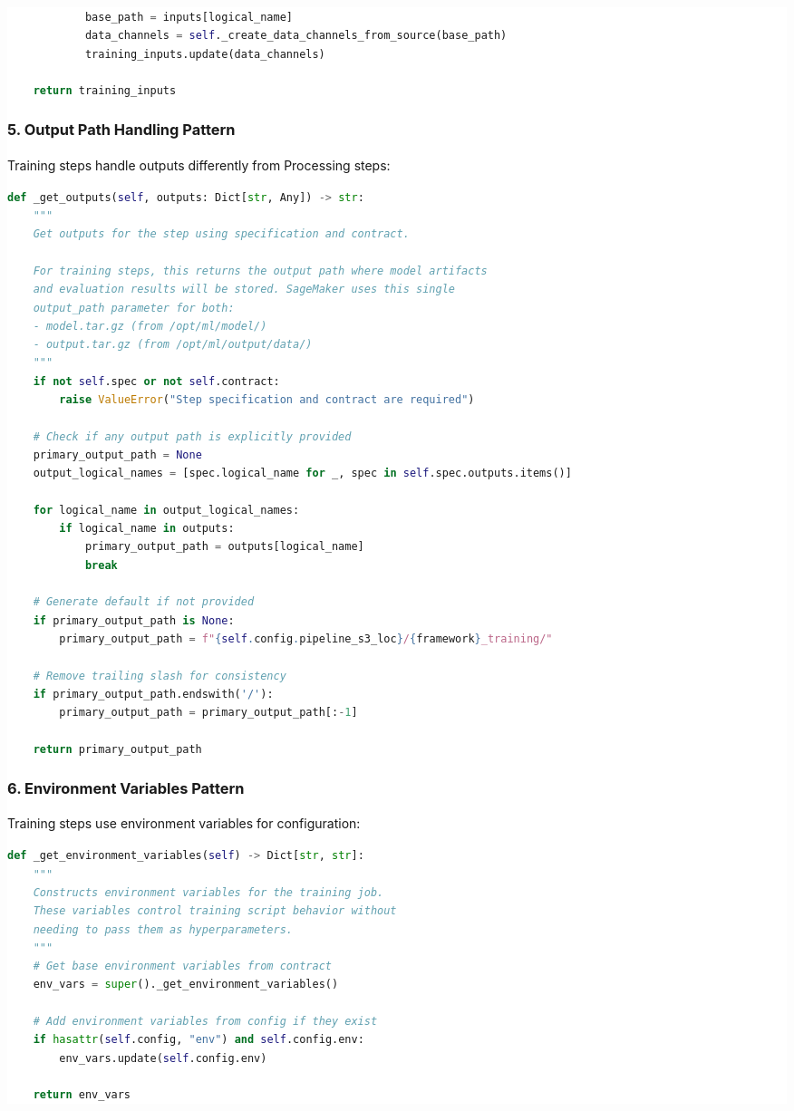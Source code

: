 ```python
            base_path = inputs[logical_name]
            data_channels = self._create_data_channels_from_source(base_path)
            training_inputs.update(data_channels)
            
    return training_inputs
```

### 5. Output Path Handling Pattern

Training steps handle outputs differently from Processing steps:

```python
def _get_outputs(self, outputs: Dict[str, Any]) -> str:
    """
    Get outputs for the step using specification and contract.
    
    For training steps, this returns the output path where model artifacts 
    and evaluation results will be stored. SageMaker uses this single 
    output_path parameter for both:
    - model.tar.gz (from /opt/ml/model/)
    - output.tar.gz (from /opt/ml/output/data/)
    """
    if not self.spec or not self.contract:
        raise ValueError("Step specification and contract are required")
        
    # Check if any output path is explicitly provided
    primary_output_path = None
    output_logical_names = [spec.logical_name for _, spec in self.spec.outputs.items()]
    
    for logical_name in output_logical_names:
        if logical_name in outputs:
            primary_output_path = outputs[logical_name]
            break
            
    # Generate default if not provided
    if primary_output_path is None:
        primary_output_path = f"{self.config.pipeline_s3_loc}/{framework}_training/"
        
    # Remove trailing slash for consistency
    if primary_output_path.endswith('/'):
        primary_output_path = primary_output_path[:-1]
    
    return primary_output_path
```

### 6. Environment Variables Pattern

Training steps use environment variables for configuration:

```python
def _get_environment_variables(self) -> Dict[str, str]:
    """
    Constructs environment variables for the training job.
    These variables control training script behavior without 
    needing to pass them as hyperparameters.
    """
    # Get base environment variables from contract
    env_vars = super()._get_environment_variables()
    
    # Add environment variables from config if they exist
    if hasattr(self.config, "env") and self.config.env:
        env_vars.update(self.config.env)
        
    return env_vars
```